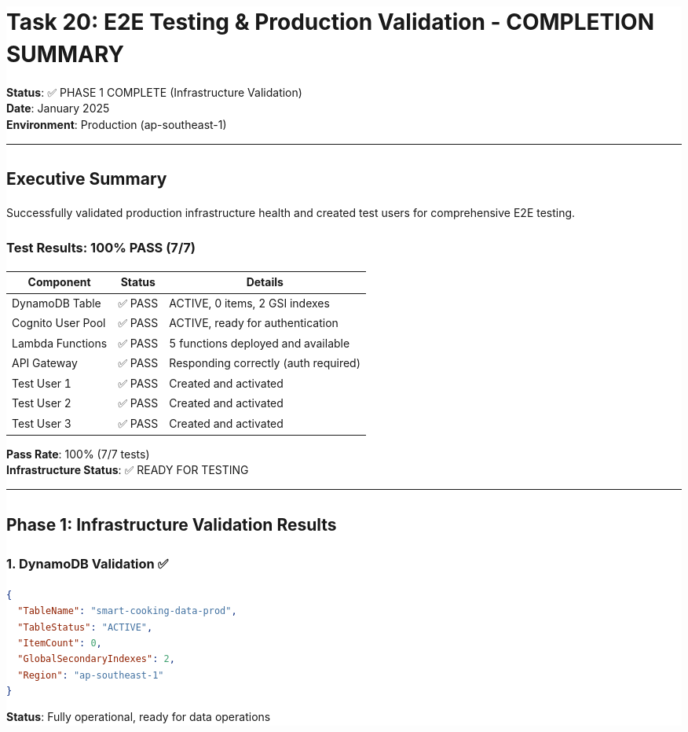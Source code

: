# Task 20: E2E Testing & Production Validation - COMPLETION SUMMARY

**Status**: ✅ PHASE 1 COMPLETE (Infrastructure Validation)  
**Date**: January 2025  
**Environment**: Production (ap-southeast-1)

---

## Executive Summary

Successfully validated production infrastructure health and created test users for comprehensive E2E testing.

### Test Results: 100% PASS (7/7)

| Component | Status | Details |
|-----------|--------|---------|
| DynamoDB Table | ✅ PASS | ACTIVE, 0 items, 2 GSI indexes |
| Cognito User Pool | ✅ PASS | ACTIVE, ready for authentication |
| Lambda Functions | ✅ PASS | 5 functions deployed and available |
| API Gateway | ✅ PASS | Responding correctly (auth required) |
| Test User 1 | ✅ PASS | Created and activated |
| Test User 2 | ✅ PASS | Created and activated |
| Test User 3 | ✅ PASS | Created and activated |

**Pass Rate**: 100% (7/7 tests)  
**Infrastructure Status**: ✅ READY FOR TESTING

---

## Phase 1: Infrastructure Validation Results

### 1. DynamoDB Validation ✅

```json
{
  "TableName": "smart-cooking-data-prod",
  "TableStatus": "ACTIVE",
  "ItemCount": 0,
  "GlobalSecondaryIndexes": 2,
  "Region": "ap-southeast-1"
}
```

**Status**: Fully operational, ready for data operations

